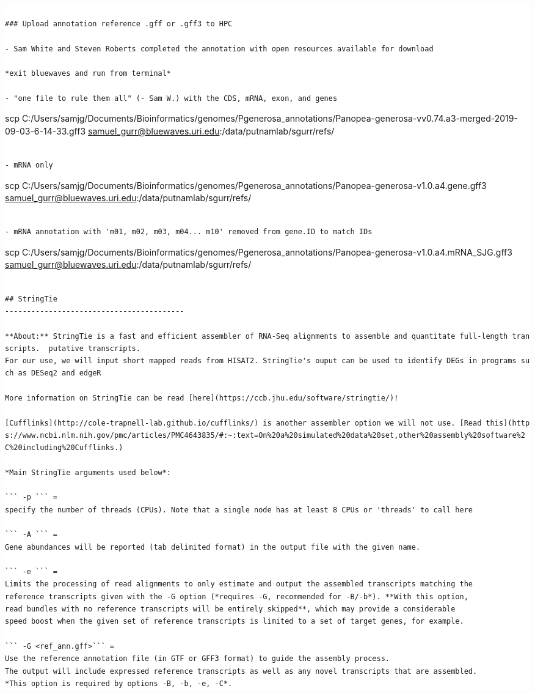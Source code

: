 ```

### Upload annotation reference .gff or .gff3 to HPC

- Sam White and Steven Roberts completed the annotation with open resources available for download

*exit bluewaves and run from terminal*

- "one file to rule them all" (- Sam W.) with the CDS, mRNA, exon, and genes
```
scp C:/Users/samjg/Documents/Bioinformatics/genomes/Pgenerosa_annotations/Panopea-generosa-vv0.74.a3-merged-2019-09-03-6-14-33.gff3 samuel_gurr@bluewaves.uri.edu:/data/putnamlab/sgurr/refs/
```

- mRNA only
```
scp C:/Users/samjg/Documents/Bioinformatics/genomes/Pgenerosa_annotations/Panopea-generosa-v1.0.a4.gene.gff3 samuel_gurr@bluewaves.uri.edu:/data/putnamlab/sgurr/refs/
```

- mRNA annotation with 'm01, m02, m03, m04... m10' removed from gene.ID to match IDs

```
scp C:/Users/samjg/Documents/Bioinformatics/genomes/Pgenerosa_annotations/Panopea-generosa-v1.0.a4.mRNA_SJG.gff3 samuel_gurr@bluewaves.uri.edu:/data/putnamlab/sgurr/refs/
```

## StringTie
-----------------------------------------

**About:** StringTie is a fast and efficient assembler of RNA-Seq alignments to assemble and quantitate full-length transcripts.  putative transcripts.
For our use, we will input short mapped reads from HISAT2. StringTie's ouput can be used to identify DEGs in programs such as DESeq2 and edgeR

More information on StringTie can be read [here](https://ccb.jhu.edu/software/stringtie/)!

[Cufflinks](http://cole-trapnell-lab.github.io/cufflinks/) is another assembler option we will not use. [Read this](https://www.ncbi.nlm.nih.gov/pmc/articles/PMC4643835/#:~:text=On%20a%20simulated%20data%20set,other%20assembly%20software%2C%20including%20Cufflinks.)

*Main StringTie arguments used below*:

``` -p ``` =
specify the number of threads (CPUs). Note that a single node has at least 8 CPUs or 'threads' to call here

``` -A ``` =
Gene abundances will be reported (tab delimited format) in the output file with the given name.

``` -e ``` =
Limits the processing of read alignments to only estimate and output the assembled transcripts matching the
reference transcripts given with the -G option (*requires -G, recommended for -B/-b*). **With this option,
read bundles with no reference transcripts will be entirely skipped**, which may provide a considerable
speed boost when the given set of reference transcripts is limited to a set of target genes, for example.

``` -G <ref_ann.gff>``` =
Use the reference annotation file (in GTF or GFF3 format) to guide the assembly process.
The output will include expressed reference transcripts as well as any novel transcripts that are assembled.
*This option is required by options -B, -b, -e, -C*.

```